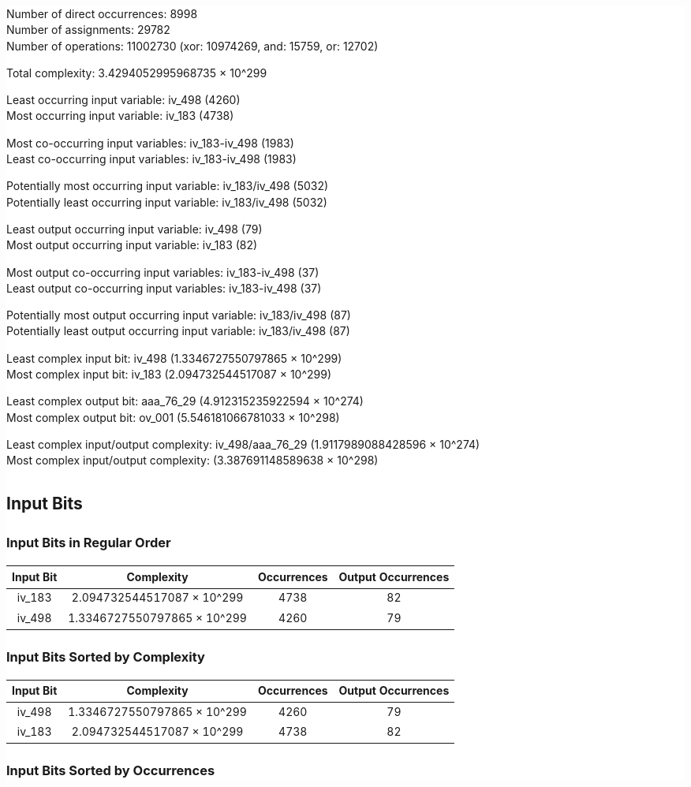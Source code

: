 Number of direct occurrences: 8998  
Number of assignments: 29782  
Number of operations: 11002730
(xor: 10974269,
and: 15759,
or: 12702)

Total complexity: 3.4294052995968735 × 10^299

Least occurring input variable: iv_498 (4260)  
Most occurring input variable: iv_183 (4738)

Most co-occurring input variables: iv_183-iv_498 (1983)  
Least co-occurring input variables: iv_183-iv_498 (1983)

Potentially most occurring input variable: iv_183/iv_498 (5032)  
Potentially least occurring input variable: iv_183/iv_498 (5032)

Least output occurring input variable: iv_498 (79)  
Most output occurring input variable: iv_183 (82)

Most output co-occurring input variables: iv_183-iv_498 (37)  
Least output co-occurring input variables: iv_183-iv_498 (37)

Potentially most output occurring input variable: iv_183/iv_498 (87)  
Potentially least output occurring input variable: iv_183/iv_498 (87)

Least complex input bit: iv_498 (1.3346727550797865 × 10^299)  
Most complex input bit: iv_183 (2.094732544517087 × 10^299)

Least complex output bit: aaa_76_29 (4.912315235922594 × 10^274)  
Most complex output bit: ov_001 (5.546181066781033 × 10^298)

Least complex input/output complexity: iv_498/aaa_76_29 (1.9117989088428596 × 10^274)  
Most complex input/output complexity:  (3.387691148589638 × 10^298)

## Input Bits

### Input Bits in Regular Order

| Input Bit | Complexity | Occurrences | Output Occurrences |
|:---------:|:----------:|:-----------:|:------------------:|
| iv_183 | 2.094732544517087 × 10^299 | 4738 | 82 |
| iv_498 | 1.3346727550797865 × 10^299 | 4260 | 79 |

### Input Bits Sorted by Complexity

| Input Bit | Complexity | Occurrences | Output Occurrences |
|:---------:|:----------:|:-----------:|:------------------:|
| iv_498 | 1.3346727550797865 × 10^299 | 4260 | 79 |
| iv_183 | 2.094732544517087 × 10^299 | 4738 | 82 |

### Input Bits Sorted by Occurrences
